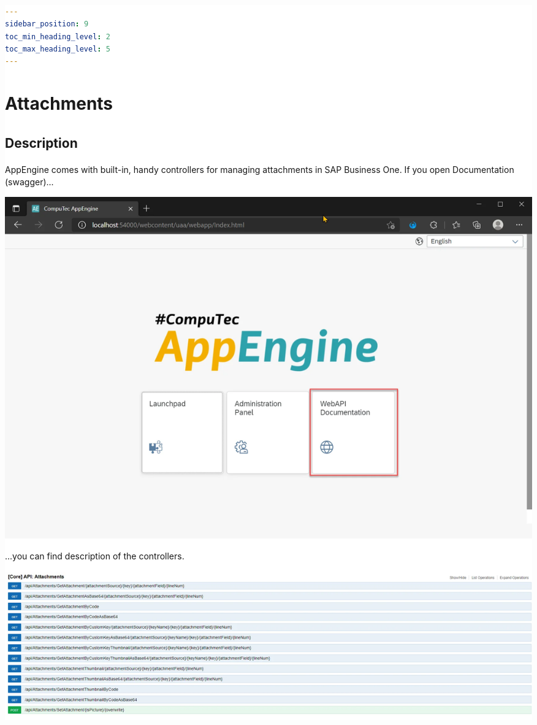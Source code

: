 ```yaml
---
sidebar_position: 9
toc_min_heading_level: 2
toc_max_heading_level: 5
---
```


# Attachments

## Description

AppEngine comes with built-in, handy controllers for managing attachments in SAP Business One. If you open Documentation (swagger)...

![Attachment](./media/attachments/attachments-01.webp)

...you can find description of the controllers.

![Attachments](./media/attachments/attachments-endpoints.webp)

